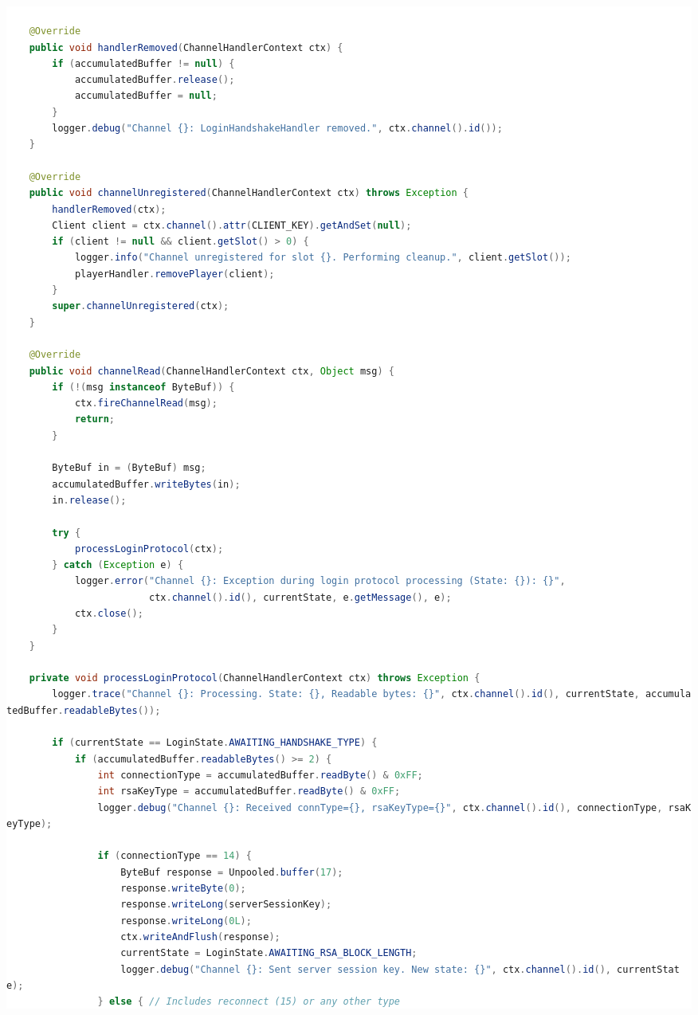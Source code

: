 ```java

    @Override
    public void handlerRemoved(ChannelHandlerContext ctx) {
        if (accumulatedBuffer != null) {
            accumulatedBuffer.release(); 
            accumulatedBuffer = null;
        }
        logger.debug("Channel {}: LoginHandshakeHandler removed.", ctx.channel().id());
    }

    @Override
    public void channelUnregistered(ChannelHandlerContext ctx) throws Exception {
        handlerRemoved(ctx); 
        Client client = ctx.channel().attr(CLIENT_KEY).getAndSet(null); 
        if (client != null && client.getSlot() > 0) { 
            logger.info("Channel unregistered for slot {}. Performing cleanup.", client.getSlot());
            playerHandler.removePlayer(client); 
        }
        super.channelUnregistered(ctx);
    }

    @Override
    public void channelRead(ChannelHandlerContext ctx, Object msg) {
        if (!(msg instanceof ByteBuf)) {
            ctx.fireChannelRead(msg); 
            return;
        }

        ByteBuf in = (ByteBuf) msg;
        accumulatedBuffer.writeBytes(in); 
        in.release();                     

        try {
            processLoginProtocol(ctx);    
        } catch (Exception e) {
            logger.error("Channel {}: Exception during login protocol processing (State: {}): {}", 
                         ctx.channel().id(), currentState, e.getMessage(), e);
            ctx.close(); 
        }
    }

    private void processLoginProtocol(ChannelHandlerContext ctx) throws Exception {
        logger.trace("Channel {}: Processing. State: {}, Readable bytes: {}", ctx.channel().id(), currentState, accumulatedBuffer.readableBytes());

        if (currentState == LoginState.AWAITING_HANDSHAKE_TYPE) {
            if (accumulatedBuffer.readableBytes() >= 2) { 
                int connectionType = accumulatedBuffer.readByte() & 0xFF;
                int rsaKeyType = accumulatedBuffer.readByte() & 0xFF; 
                logger.debug("Channel {}: Received connType={}, rsaKeyType={}", ctx.channel().id(), connectionType, rsaKeyType);

                if (connectionType == 14) { 
                    ByteBuf response = Unpooled.buffer(17);
                    response.writeByte(0); 
                    response.writeLong(serverSessionKey);
                    response.writeLong(0L); 
                    ctx.writeAndFlush(response);
                    currentState = LoginState.AWAITING_RSA_BLOCK_LENGTH;
                    logger.debug("Channel {}: Sent server session key. New state: {}", ctx.channel().id(), currentState);
                } else { // Includes reconnect (15) or any other type
```